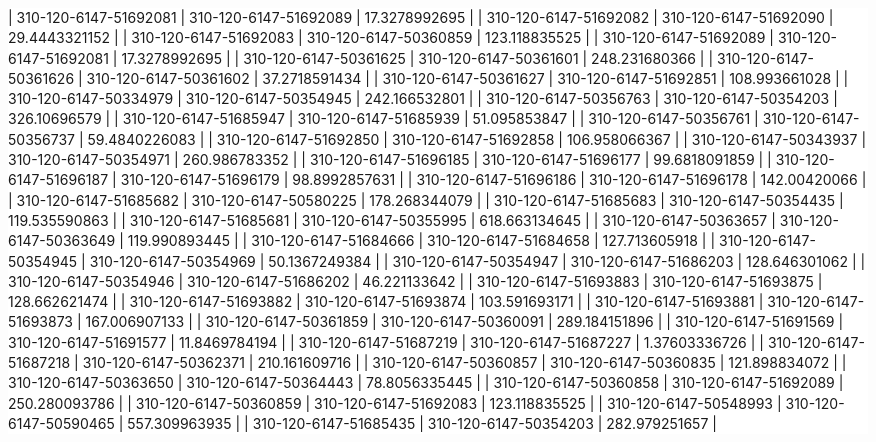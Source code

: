 | 310-120-6147-51692081 | 310-120-6147-51692089 | 17.3278992695 |
| 310-120-6147-51692082 | 310-120-6147-51692090 | 29.4443321152 |
| 310-120-6147-51692083 | 310-120-6147-50360859 | 123.118835525 |
| 310-120-6147-51692089 | 310-120-6147-51692081 | 17.3278992695 |
| 310-120-6147-50361625 | 310-120-6147-50361601 | 248.231680366 |
| 310-120-6147-50361626 | 310-120-6147-50361602 | 37.2718591434 |
| 310-120-6147-50361627 | 310-120-6147-51692851 | 108.993661028 |
| 310-120-6147-50334979 | 310-120-6147-50354945 | 242.166532801 |
| 310-120-6147-50356763 | 310-120-6147-50354203 | 326.10696579 |
| 310-120-6147-51685947 | 310-120-6147-51685939 | 51.095853847 |
| 310-120-6147-50356761 | 310-120-6147-50356737 | 59.4840226083 |
| 310-120-6147-51692850 | 310-120-6147-51692858 | 106.958066367 |
| 310-120-6147-50343937 | 310-120-6147-50354971 | 260.986783352 |
| 310-120-6147-51696185 | 310-120-6147-51696177 | 99.6818091859 |
| 310-120-6147-51696187 | 310-120-6147-51696179 | 98.8992857631 |
| 310-120-6147-51696186 | 310-120-6147-51696178 | 142.00420066 |
| 310-120-6147-51685682 | 310-120-6147-50580225 | 178.268344079 |
| 310-120-6147-51685683 | 310-120-6147-50354435 | 119.535590863 |
| 310-120-6147-51685681 | 310-120-6147-50355995 | 618.663134645 |
| 310-120-6147-50363657 | 310-120-6147-50363649 | 119.990893445 |
| 310-120-6147-51684666 | 310-120-6147-51684658 | 127.713605918 |
| 310-120-6147-50354945 | 310-120-6147-50354969 | 50.1367249384 |
| 310-120-6147-50354947 | 310-120-6147-51686203 | 128.646301062 |
| 310-120-6147-50354946 | 310-120-6147-51686202 | 46.221133642 |
| 310-120-6147-51693883 | 310-120-6147-51693875 | 128.662621474 |
| 310-120-6147-51693882 | 310-120-6147-51693874 | 103.591693171 |
| 310-120-6147-51693881 | 310-120-6147-51693873 | 167.006907133 |
| 310-120-6147-50361859 | 310-120-6147-50360091 | 289.184151896 |
| 310-120-6147-51691569 | 310-120-6147-51691577 | 11.8469784194 |
| 310-120-6147-51687219 | 310-120-6147-51687227 | 1.37603336726 |
| 310-120-6147-51687218 | 310-120-6147-50362371 | 210.161609716 |
| 310-120-6147-50360857 | 310-120-6147-50360835 | 121.898834072 |
| 310-120-6147-50363650 | 310-120-6147-50364443 | 78.8056335445 |
| 310-120-6147-50360858 | 310-120-6147-51692089 | 250.280093786 |
| 310-120-6147-50360859 | 310-120-6147-51692083 | 123.118835525 |
| 310-120-6147-50548993 | 310-120-6147-50590465 | 557.309963935 |
| 310-120-6147-51685435 | 310-120-6147-50354203 | 282.979251657 |
